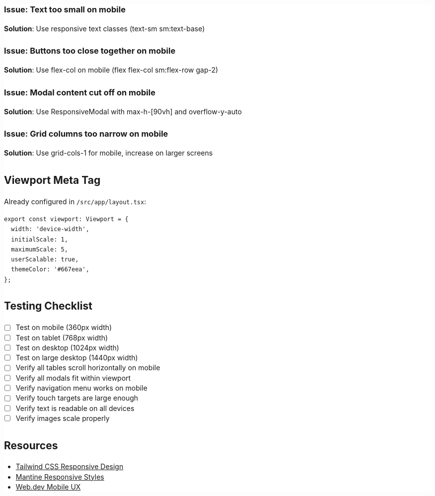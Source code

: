 ### Issue: Text too small on mobile
**Solution**: Use responsive text classes (text-sm sm:text-base)

### Issue: Buttons too close together on mobile
**Solution**: Use flex-col on mobile (flex flex-col sm:flex-row gap-2)

### Issue: Modal content cut off on mobile
**Solution**: Use ResponsiveModal with max-h-[90vh] and overflow-y-auto

### Issue: Grid columns too narrow on mobile
**Solution**: Use grid-cols-1 for mobile, increase on larger screens

## Viewport Meta Tag
Already configured in `/src/app/layout.tsx`:
```tsx
export const viewport: Viewport = {
  width: 'device-width',
  initialScale: 1,
  maximumScale: 5,
  userScalable: true,
  themeColor: '#667eea',
};
```

## Testing Checklist
- [ ] Test on mobile (360px width)
- [ ] Test on tablet (768px width)
- [ ] Test on desktop (1024px width)
- [ ] Test on large desktop (1440px width)
- [ ] Verify all tables scroll horizontally on mobile
- [ ] Verify all modals fit within viewport
- [ ] Verify navigation menu works on mobile
- [ ] Verify touch targets are large enough
- [ ] Verify text is readable on all devices
- [ ] Verify images scale properly

## Resources
- [Tailwind CSS Responsive Design](https://tailwindcss.com/docs/responsive-design)
- [Mantine Responsive Styles](https://mantine.dev/styles/responsive/)
- [Web.dev Mobile UX](https://web.dev/mobile-ux/)
